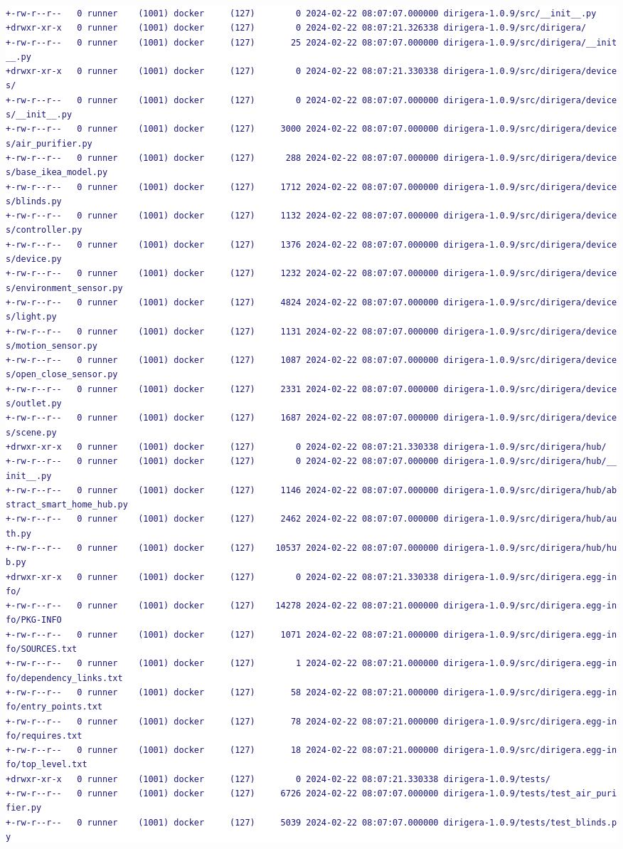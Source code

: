 ```diff
+-rw-r--r--   0 runner    (1001) docker     (127)        0 2024-02-22 08:07:07.000000 dirigera-1.0.9/src/__init__.py
+drwxr-xr-x   0 runner    (1001) docker     (127)        0 2024-02-22 08:07:21.326338 dirigera-1.0.9/src/dirigera/
+-rw-r--r--   0 runner    (1001) docker     (127)       25 2024-02-22 08:07:07.000000 dirigera-1.0.9/src/dirigera/__init__.py
+drwxr-xr-x   0 runner    (1001) docker     (127)        0 2024-02-22 08:07:21.330338 dirigera-1.0.9/src/dirigera/devices/
+-rw-r--r--   0 runner    (1001) docker     (127)        0 2024-02-22 08:07:07.000000 dirigera-1.0.9/src/dirigera/devices/__init__.py
+-rw-r--r--   0 runner    (1001) docker     (127)     3000 2024-02-22 08:07:07.000000 dirigera-1.0.9/src/dirigera/devices/air_purifier.py
+-rw-r--r--   0 runner    (1001) docker     (127)      288 2024-02-22 08:07:07.000000 dirigera-1.0.9/src/dirigera/devices/base_ikea_model.py
+-rw-r--r--   0 runner    (1001) docker     (127)     1712 2024-02-22 08:07:07.000000 dirigera-1.0.9/src/dirigera/devices/blinds.py
+-rw-r--r--   0 runner    (1001) docker     (127)     1132 2024-02-22 08:07:07.000000 dirigera-1.0.9/src/dirigera/devices/controller.py
+-rw-r--r--   0 runner    (1001) docker     (127)     1376 2024-02-22 08:07:07.000000 dirigera-1.0.9/src/dirigera/devices/device.py
+-rw-r--r--   0 runner    (1001) docker     (127)     1232 2024-02-22 08:07:07.000000 dirigera-1.0.9/src/dirigera/devices/environment_sensor.py
+-rw-r--r--   0 runner    (1001) docker     (127)     4824 2024-02-22 08:07:07.000000 dirigera-1.0.9/src/dirigera/devices/light.py
+-rw-r--r--   0 runner    (1001) docker     (127)     1131 2024-02-22 08:07:07.000000 dirigera-1.0.9/src/dirigera/devices/motion_sensor.py
+-rw-r--r--   0 runner    (1001) docker     (127)     1087 2024-02-22 08:07:07.000000 dirigera-1.0.9/src/dirigera/devices/open_close_sensor.py
+-rw-r--r--   0 runner    (1001) docker     (127)     2331 2024-02-22 08:07:07.000000 dirigera-1.0.9/src/dirigera/devices/outlet.py
+-rw-r--r--   0 runner    (1001) docker     (127)     1687 2024-02-22 08:07:07.000000 dirigera-1.0.9/src/dirigera/devices/scene.py
+drwxr-xr-x   0 runner    (1001) docker     (127)        0 2024-02-22 08:07:21.330338 dirigera-1.0.9/src/dirigera/hub/
+-rw-r--r--   0 runner    (1001) docker     (127)        0 2024-02-22 08:07:07.000000 dirigera-1.0.9/src/dirigera/hub/__init__.py
+-rw-r--r--   0 runner    (1001) docker     (127)     1146 2024-02-22 08:07:07.000000 dirigera-1.0.9/src/dirigera/hub/abstract_smart_home_hub.py
+-rw-r--r--   0 runner    (1001) docker     (127)     2462 2024-02-22 08:07:07.000000 dirigera-1.0.9/src/dirigera/hub/auth.py
+-rw-r--r--   0 runner    (1001) docker     (127)    10537 2024-02-22 08:07:07.000000 dirigera-1.0.9/src/dirigera/hub/hub.py
+drwxr-xr-x   0 runner    (1001) docker     (127)        0 2024-02-22 08:07:21.330338 dirigera-1.0.9/src/dirigera.egg-info/
+-rw-r--r--   0 runner    (1001) docker     (127)    14278 2024-02-22 08:07:21.000000 dirigera-1.0.9/src/dirigera.egg-info/PKG-INFO
+-rw-r--r--   0 runner    (1001) docker     (127)     1071 2024-02-22 08:07:21.000000 dirigera-1.0.9/src/dirigera.egg-info/SOURCES.txt
+-rw-r--r--   0 runner    (1001) docker     (127)        1 2024-02-22 08:07:21.000000 dirigera-1.0.9/src/dirigera.egg-info/dependency_links.txt
+-rw-r--r--   0 runner    (1001) docker     (127)       58 2024-02-22 08:07:21.000000 dirigera-1.0.9/src/dirigera.egg-info/entry_points.txt
+-rw-r--r--   0 runner    (1001) docker     (127)       78 2024-02-22 08:07:21.000000 dirigera-1.0.9/src/dirigera.egg-info/requires.txt
+-rw-r--r--   0 runner    (1001) docker     (127)       18 2024-02-22 08:07:21.000000 dirigera-1.0.9/src/dirigera.egg-info/top_level.txt
+drwxr-xr-x   0 runner    (1001) docker     (127)        0 2024-02-22 08:07:21.330338 dirigera-1.0.9/tests/
+-rw-r--r--   0 runner    (1001) docker     (127)     6726 2024-02-22 08:07:07.000000 dirigera-1.0.9/tests/test_air_purifier.py
+-rw-r--r--   0 runner    (1001) docker     (127)     5039 2024-02-22 08:07:07.000000 dirigera-1.0.9/tests/test_blinds.py
```